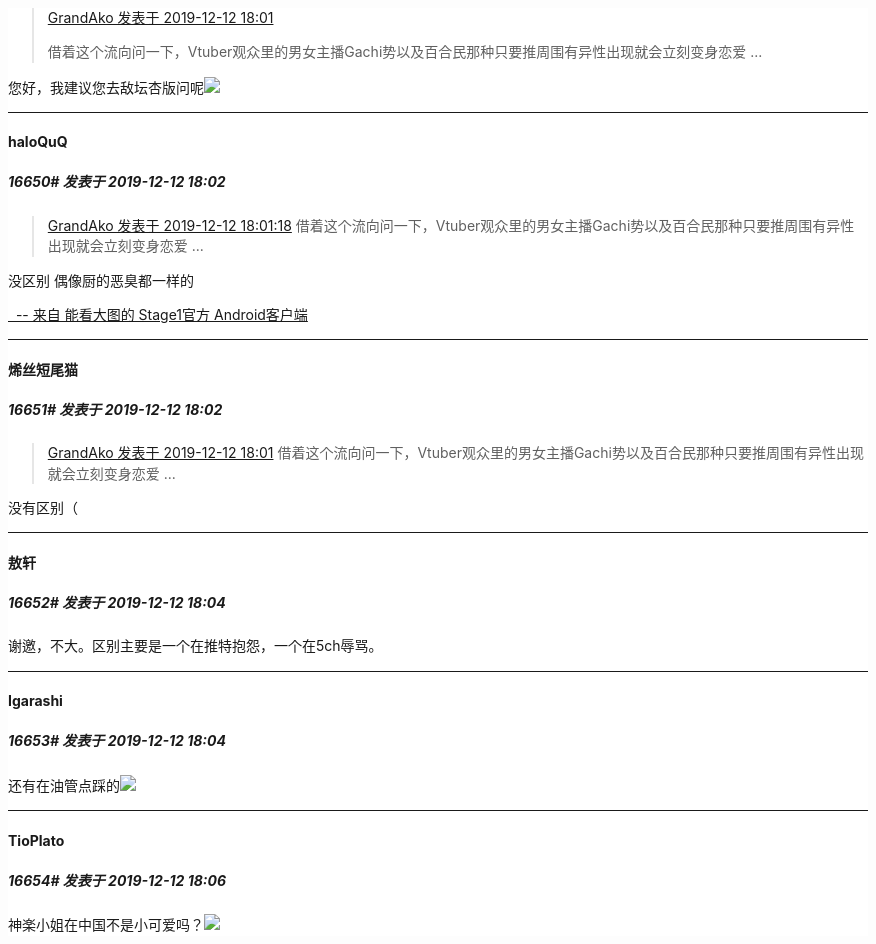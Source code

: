 
<blockquote><a href="httphttps://bbs.saraba1st.com/2b/forum.php?mod=redirect&amp;goto=findpost&amp;pid=45835922&amp;ptid=1857164" target="_blank">GrandAko 发表于 2019-12-12 18:01</a>

借着这个流向问一下，Vtuber观众里的男女主播Gachi势以及百合民那种只要推周围有异性出现就会立刻变身恋爱 ...</blockquote>
您好，我建议您去敌坛杏版问呢<img src="https://static.saraba1st.com/image/smiley/face2017/065.png" referrerpolicy="no-referrer">


-----

####  haloQuQ  
##### 16650#       发表于 2019-12-12 18:02


<blockquote><a href="httphttps://bbs.saraba1st.com/2b/forum.php?mod=redirect&amp;goto=findpost&amp;pid=45835922&amp;ptid=1857164" target="_blank">GrandAko 发表于 2019-12-12 18:01:18</a>
借着这个流向问一下，Vtuber观众里的男女主播Gachi势以及百合民那种只要推周围有异性出现就会立刻变身恋爱 ...</blockquote>没区别 偶像厨的恶臭都一样的

[  -- 来自 能看大图的 Stage1官方 Android客户端](https://www.coolapk.com/apk/140634)


-----

####  烯丝短尾猫  
##### 16651#       发表于 2019-12-12 18:02


<blockquote><a href="httphttps://bbs.saraba1st.com/2b/forum.php?mod=redirect&amp;goto=findpost&amp;pid=45835922&amp;ptid=1857164" target="_blank">GrandAko 发表于 2019-12-12 18:01</a>
 借着这个流向问一下，Vtuber观众里的男女主播Gachi势以及百合民那种只要推周围有异性出现就会立刻变身恋爱 ...</blockquote>
没有区别（


-----

####  敖轩  
##### 16652#       发表于 2019-12-12 18:04


谢邀，不大。区别主要是一个在推特抱怨，一个在5ch辱骂。


-----

####  Igarashi  
##### 16653#       发表于 2019-12-12 18:04


还有在油管点踩的<img src="https://static.saraba1st.com/image/smiley/face2017/067.png" referrerpolicy="no-referrer">


-----

####  TioPlato  
##### 16654#       发表于 2019-12-12 18:06


神楽小姐在中国不是小可爱吗？<img src="https://static.saraba1st.com/image/smiley/face2017/065.png" referrerpolicy="no-referrer">
